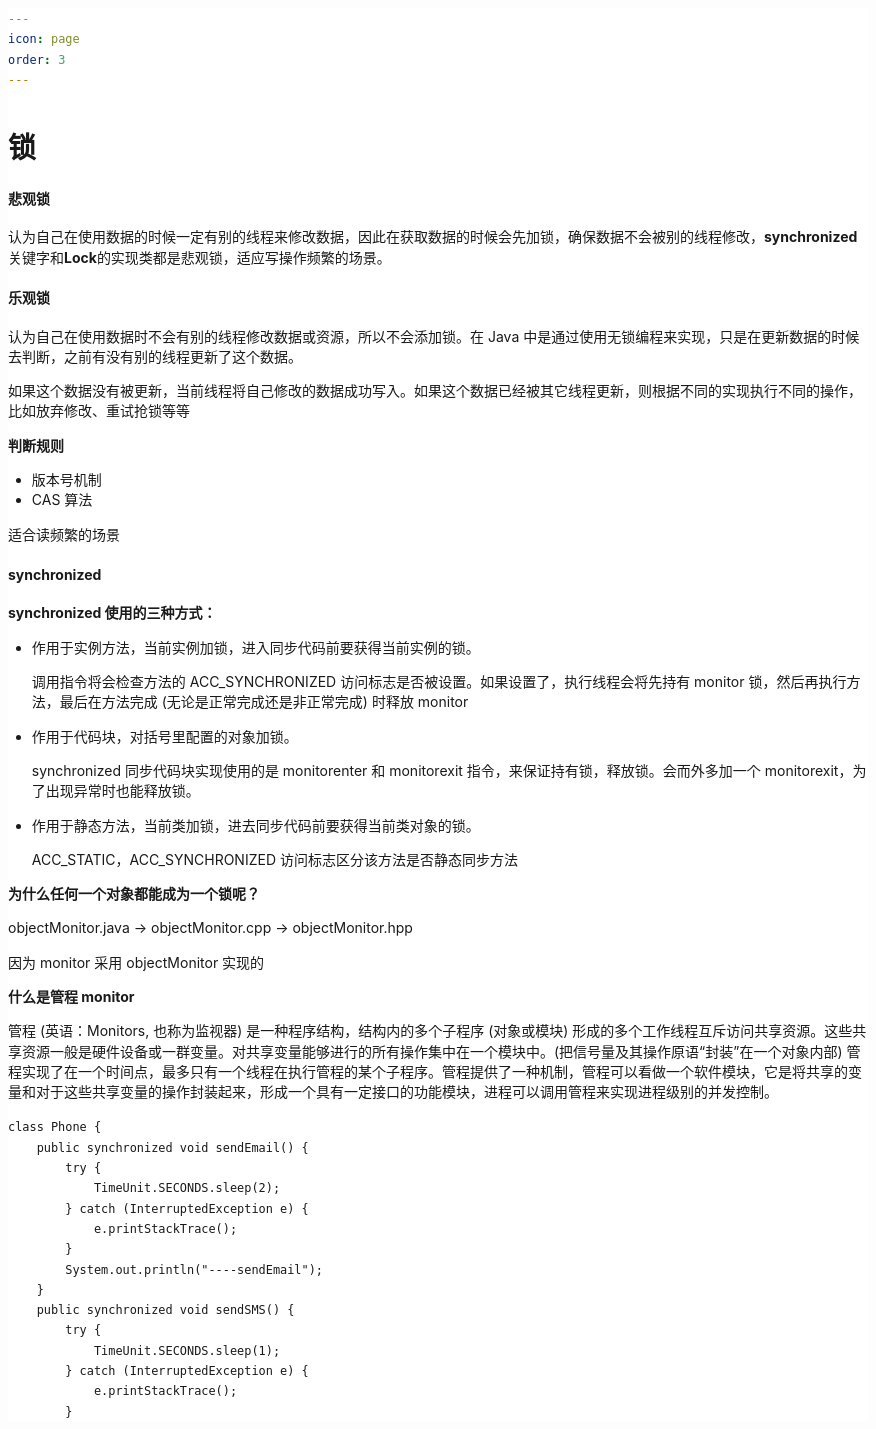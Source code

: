 ```yaml
---
icon: page
order: 3
---
```

#  锁

#### 悲观锁

认为自己在使用数据的时候一定有别的线程来修改数据，因此在获取数据的时候会先加锁，确保数据不会被别的线程修改，**synchronized**关键字和**Lock**的实现类都是悲观锁，适应写操作频繁的场景。

#### 乐观锁

认为自己在使用数据时不会有别的线程修改数据或资源，所以不会添加锁。在 Java 中是通过使用无锁编程来实现，只是在更新数据的时候去判断，之前有没有别的线程更新了这个数据。

如果这个数据没有被更新，当前线程将自己修改的数据成功写入。如果这个数据已经被其它线程更新，则根据不同的实现执行不同的操作，比如放弃修改、重试抢锁等等

**判断规则**

- 版本号机制
- CAS 算法

适合读频繁的场景

#### synchronized

**synchronized 使用的三种方式：**

- 作用于实例方法，当前实例加锁，进入同步代码前要获得当前实例的锁。

  调用指令将会检查方法的 ACC_SYNCHRONIZED 访问标志是否被设置。如果设置了，执行线程会将先持有 monitor 锁，然后再执行方法，最后在方法完成 (无论是正常完成还是非正常完成) 时释放 monitor

- 作用于代码块，对括号里配置的对象加锁。

  synchronized 同步代码块实现使用的是 monitorenter 和 monitorexit 指令，来保证持有锁，释放锁。会而外多加一个 monitorexit，为了出现异常时也能释放锁。

- 作用于静态方法，当前类加锁，进去同步代码前要获得当前类对象的锁。

  ACC_STATIC，ACC_SYNCHRONIZED 访问标志区分该方法是否静态同步方法

**为什么任何一个对象都能成为一个锁呢？**

objectMonitor.java -> objectMonitor.cpp -> objectMonitor.hpp

因为 monitor 采用 objectMonitor 实现的

**什么是管程 monitor**

管程 (英语：Monitors, 也称为监视器) 是一种程序结构，结构内的多个子程序 (对象或模块) 形成的多个工作线程互斥访问共享资源。这些共享资源一般是硬件设备或一群变量。对共享变量能够进行的所有操作集中在一个模块中。(把信号量及其操作原语“封装”在一个对象内部) 管程实现了在一个时间点，最多只有一个线程在执行管程的某个子程序。管程提供了一种机制，管程可以看做一个软件模块，它是将共享的变量和对于这些共享变量的操作封装起来，形成一个具有一定接口的功能模块，进程可以调用管程来实现进程级别的并发控制。

```
class Phone {
    public synchronized void sendEmail() {
        try {
            TimeUnit.SECONDS.sleep(2);
        } catch (InterruptedException e) {
            e.printStackTrace();
        }
        System.out.println("----sendEmail");
    }
    public synchronized void sendSMS() {
        try {
            TimeUnit.SECONDS.sleep(1);
        } catch (InterruptedException e) {
            e.printStackTrace();
        }
```